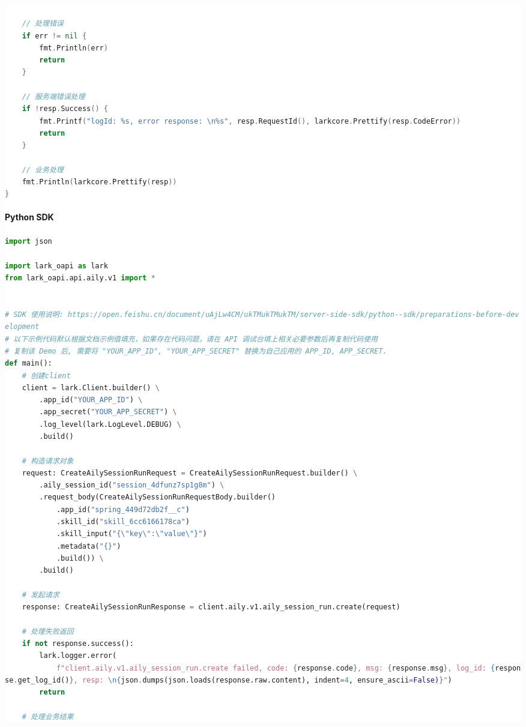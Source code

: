 ```go

	// 处理错误
	if err != nil {
		fmt.Println(err)
		return
	}

	// 服务端错误处理
	if !resp.Success() {
		fmt.Printf("logId: %s, error response: \n%s", resp.RequestId(), larkcore.Prettify(resp.CodeError))
		return
	}

	// 业务处理
	fmt.Println(larkcore.Prettify(resp))
}

```

#### Python SDK

```python
import json

import lark_oapi as lark
from lark_oapi.api.aily.v1 import *


# SDK 使用说明: https://open.feishu.cn/document/uAjLw4CM/ukTMukTMukTM/server-side-sdk/python--sdk/preparations-before-development
# 以下示例代码默认根据文档示例值填充，如果存在代码问题，请在 API 调试台填上相关必要参数后再复制代码使用
# 复制该 Demo 后, 需要将 "YOUR_APP_ID", "YOUR_APP_SECRET" 替换为自己应用的 APP_ID, APP_SECRET.
def main():
    # 创建client
    client = lark.Client.builder() \
        .app_id("YOUR_APP_ID") \
        .app_secret("YOUR_APP_SECRET") \
        .log_level(lark.LogLevel.DEBUG) \
        .build()

    # 构造请求对象
    request: CreateAilySessionRunRequest = CreateAilySessionRunRequest.builder() \
        .aily_session_id("session_4dfunz7sp1g8m") \
        .request_body(CreateAilySessionRunRequestBody.builder()
            .app_id("spring_449d72db2f__c")
            .skill_id("skill_6cc6166178ca")
            .skill_input("{\"key\":\"value\"}")
            .metadata("{}")
            .build()) \
        .build()

    # 发起请求
    response: CreateAilySessionRunResponse = client.aily.v1.aily_session_run.create(request)

    # 处理失败返回
    if not response.success():
        lark.logger.error(
            f"client.aily.v1.aily_session_run.create failed, code: {response.code}, msg: {response.msg}, log_id: {response.get_log_id()}, resp: \n{json.dumps(json.loads(response.raw.content), indent=4, ensure_ascii=False)}")
        return

    # 处理业务结果
```